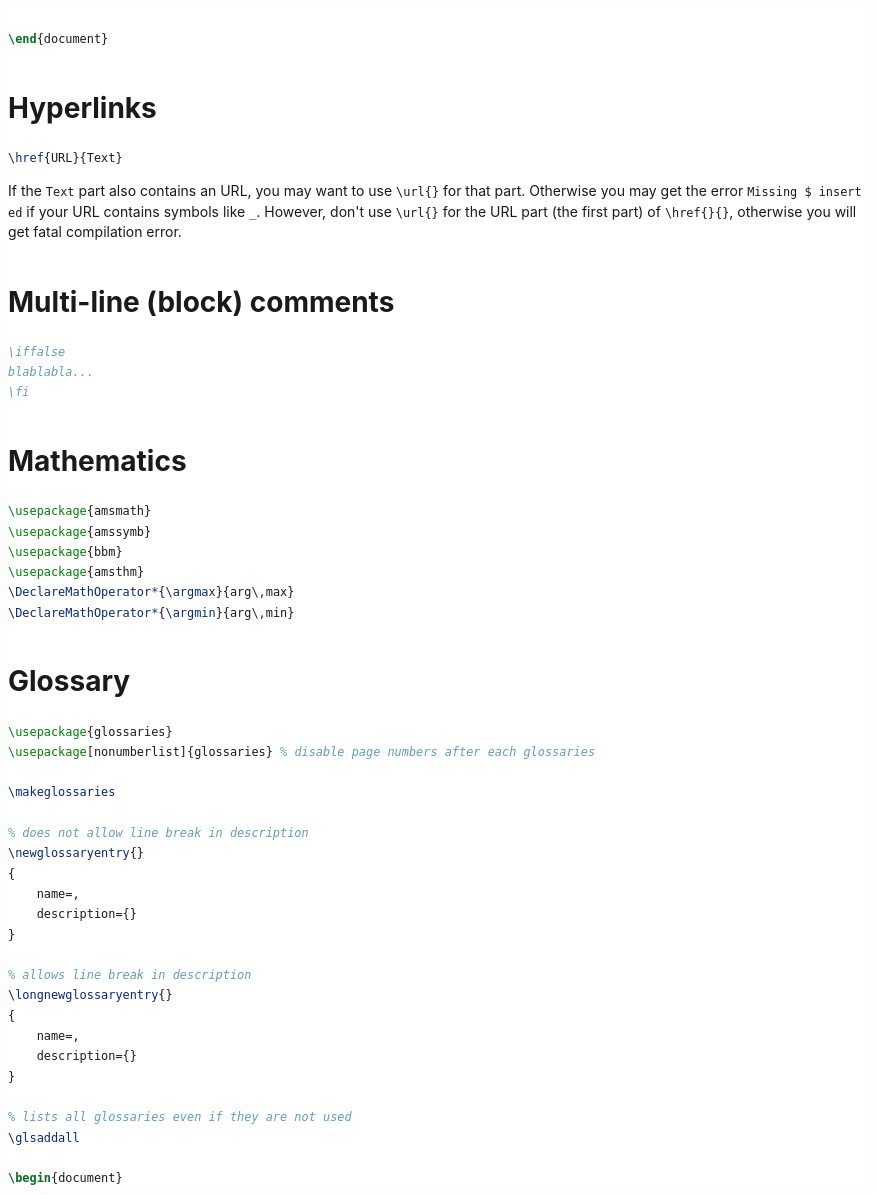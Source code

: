 ```latex

\end{document}
```


# Hyperlinks

```latex
\href{URL}{Text}
```

If the `Text` part also contains an URL, you may want to use `\url{}` for that part. Otherwise you may get the error `Missing $ inserted` if your URL contains symbols like `_`. However, don't use `\url{}` for the URL part (the first part) of `\href{}{}`, otherwise you will get fatal compilation error. 


# Multi-line (block) comments 

```latex
\iffalse
blablabla...
\fi
```

# Mathematics

```latex
\usepackage{amsmath}
\usepackage{amssymb}
\usepackage{bbm}
\usepackage{amsthm}
\DeclareMathOperator*{\argmax}{arg\,max}
\DeclareMathOperator*{\argmin}{arg\,min}
```


# Glossary

```latex
\usepackage{glossaries}
\usepackage[nonumberlist]{glossaries} % disable page numbers after each glossaries

\makeglossaries

% does not allow line break in description
\newglossaryentry{}
{
    name=,
    description={}
}

% allows line break in description
\longnewglossaryentry{}
{
    name=,
    description={}
}

% lists all glossaries even if they are not used
\glsaddall

\begin{document}
```